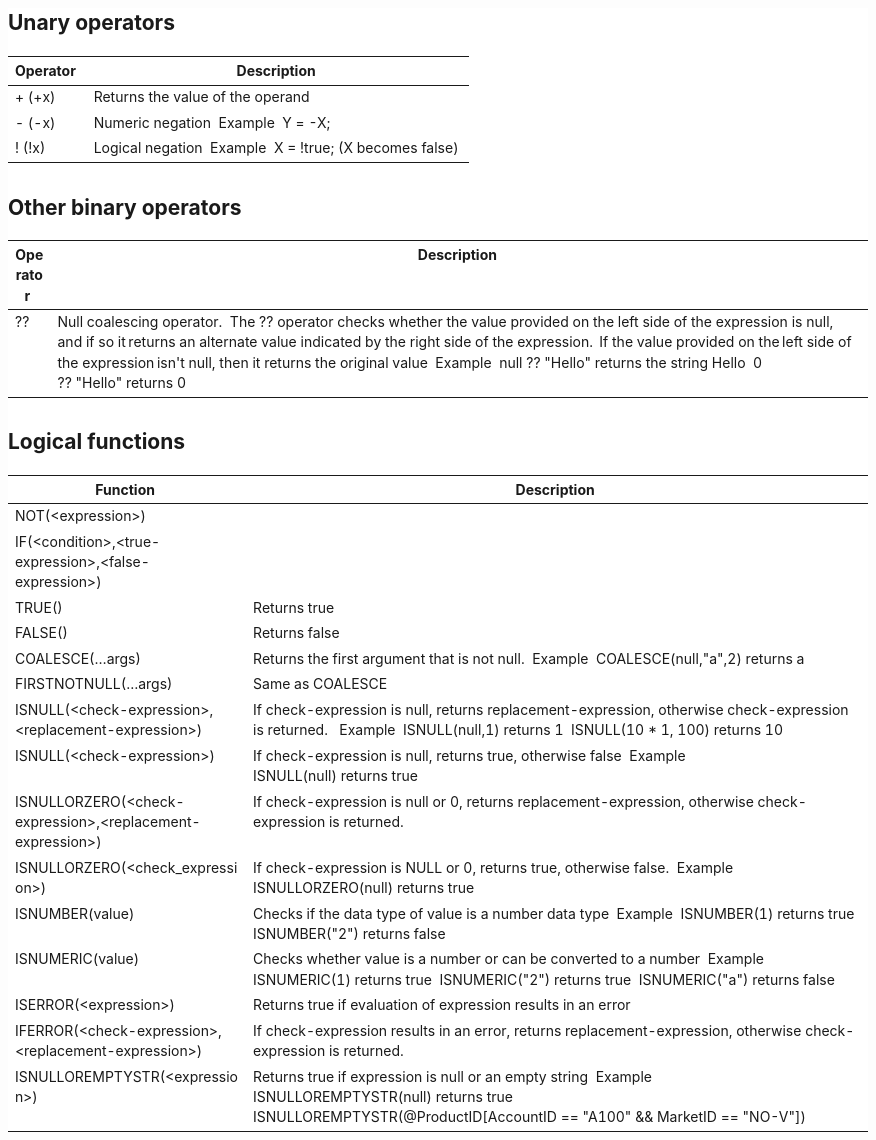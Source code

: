 ## Unary operators

| Operator  | Description                                              |
| --------- | -------------------------------------------------------- |
| \+ (+x)   | Returns the value of the operand                         |
| \- (-x)   | Numeric negation  Example  Y = -X;                       |
| ! (!x)    | Logical negation  Example  X = !true; (X becomes false)  |


## Other binary operators

| Operator  | Description                                                                                                                                                                                                                                                                                                                                                                                          |
| --------- | ---------------------------------------------------------------------------------------------------------------------------------------------------------------------------------------------------------------------------------------------------------------------------------------------------------------------------------------------------------------------------------------------------- |
| ??        | Null coalescing operator.  The ?? operator checks whether the value provided on the left side of the expression is null, and if so it returns an alternate value indicated by the right side of the expression.  If the value provided on the left side of the expression isn't null, then it returns the original value  Example  null ?? "Hello" returns the string Hello  0 ?? "Hello" returns 0  |


## Logical functions

| Function                                                       | Description                                                                                                                                                                    |
| -------------------------------------------------------------- | ------------------------------------------------------------------------------------------------------------------------------------------------------------------------------ |
| NOT(\<expression\>)                                            |                                                                                                                                                                                |
| IF(\<condition\>,\<true-expression\>,\<false-expression\>)     |                                                                                                                                                                                |
| TRUE()                                                         | Returns true                                                                                                                                                                   |
| FALSE()                                                        | Returns false                                                                                                                                                                  |
| COALESCE(…args)                                                | Returns the first argument that is not null.  Example  COALESCE(null,"a",2) returns a                                                                                          |
| FIRSTNOTNULL(…args)                                            | Same as COALESCE                                                                                                                                                               |
| ISNULL(\<check-expression\>,\<replacement-expression\>)        | If check-expression is null, returns replacement-expression, otherwise check-expression is returned.   Example  ISNULL(null,1) returns 1  ISNULL(10 \* 1, 100) returns 10      |
| ISNULL(\<check-expression\>)                                   | If check-expression is null, returns true, otherwise false  Example  ISNULL(null) returns true                                                                                 |
| ISNULLORZERO(\<check-expression\>,\<replacement-expression\>)  | If check-expression is null or 0, returns replacement-expression, otherwise check-expression is returned.                                                                      |
| ISNULLORZERO(\<check_expression\>)                             | If check-expression is NULL or 0, returns true, otherwise false.  Example  ISNULLORZERO(null) returns true                                                                     |
| ISNUMBER(value)                                                | Checks if the data type of value is a number data type  Example  ISNUMBER(1) returns true  ISNUMBER("2") returns false                                                         |
| ISNUMERIC(value)                                               | Checks whether value is a number or can be converted to a number  Example  ISNUMERIC(1) returns true  ISNUMERIC("2") returns true  ISNUMERIC("a") returns false                |
| ISERROR(\<expression\>)                                        | Returns true if evaluation of expression results in an error                                                                                                                   |
| IFERROR(\<check-expression\>,\<replacement-expression\>)       | If check-expression results in an error, returns replacement-expression, otherwise check-expression is returned.                                                               |
| ISNULLOREMPTYSTR(\<expression\>)                               | Returns true if expression is null or an empty string  Example  ISNULLOREMPTYSTR(null) returns true  ISNULLOREMPTYSTR(\@ProductID[AccountID == "A100" && MarketID == "NO-V"])  |